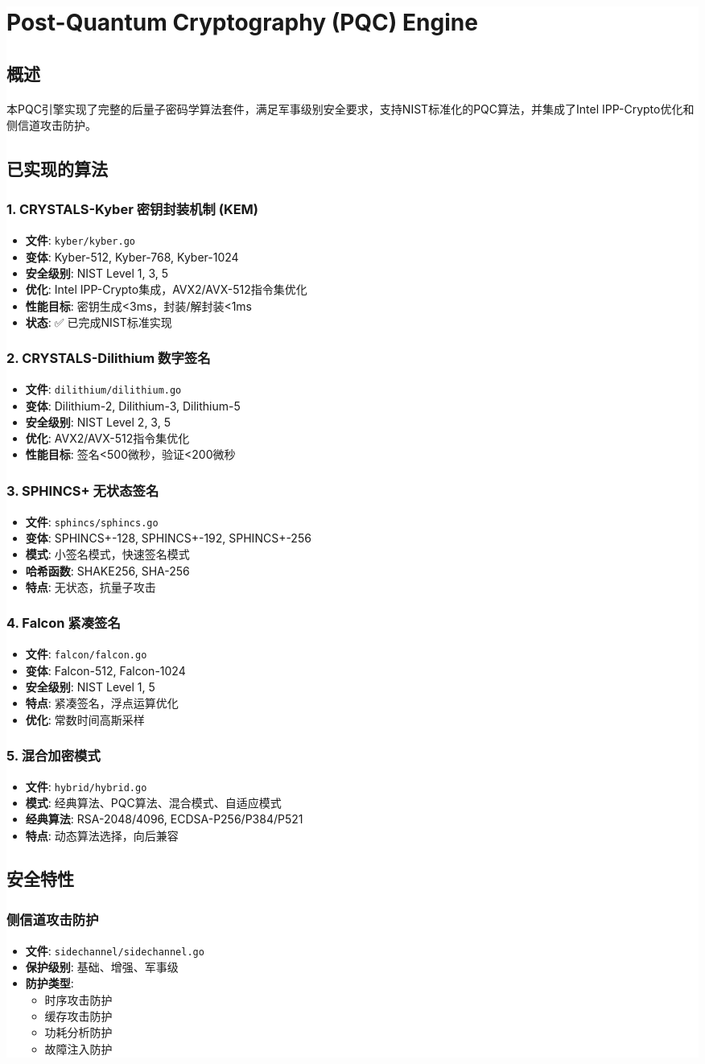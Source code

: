 # Post-Quantum Cryptography (PQC) Engine

## 概述

本PQC引擎实现了完整的后量子密码学算法套件，满足军事级别安全要求，支持NIST标准化的PQC算法，并集成了Intel IPP-Crypto优化和侧信道攻击防护。

## 已实现的算法

### 1. CRYSTALS-Kyber 密钥封装机制 (KEM)
- **文件**: `kyber/kyber.go`
- **变体**: Kyber-512, Kyber-768, Kyber-1024
- **安全级别**: NIST Level 1, 3, 5
- **优化**: Intel IPP-Crypto集成，AVX2/AVX-512指令集优化
- **性能目标**: 密钥生成<3ms，封装/解封装<1ms
- **状态**: ✅ 已完成NIST标准实现

### 2. CRYSTALS-Dilithium 数字签名
- **文件**: `dilithium/dilithium.go`
- **变体**: Dilithium-2, Dilithium-3, Dilithium-5
- **安全级别**: NIST Level 2, 3, 5
- **优化**: AVX2/AVX-512指令集优化
- **性能目标**: 签名<500微秒，验证<200微秒

### 3. SPHINCS+ 无状态签名
- **文件**: `sphincs/sphincs.go`
- **变体**: SPHINCS+-128, SPHINCS+-192, SPHINCS+-256
- **模式**: 小签名模式，快速签名模式
- **哈希函数**: SHAKE256, SHA-256
- **特点**: 无状态，抗量子攻击

### 4. Falcon 紧凑签名
- **文件**: `falcon/falcon.go`
- **变体**: Falcon-512, Falcon-1024
- **安全级别**: NIST Level 1, 5
- **特点**: 紧凑签名，浮点运算优化
- **优化**: 常数时间高斯采样

### 5. 混合加密模式
- **文件**: `hybrid/hybrid.go`
- **模式**: 经典算法、PQC算法、混合模式、自适应模式
- **经典算法**: RSA-2048/4096, ECDSA-P256/P384/P521
- **特点**: 动态算法选择，向后兼容

## 安全特性

### 侧信道攻击防护
- **文件**: `sidechannel/sidechannel.go`
- **保护级别**: 基础、增强、军事级
- **防护类型**: 
  - 时序攻击防护
  - 缓存攻击防护
  - 功耗分析防护
  - 故障注入防护
